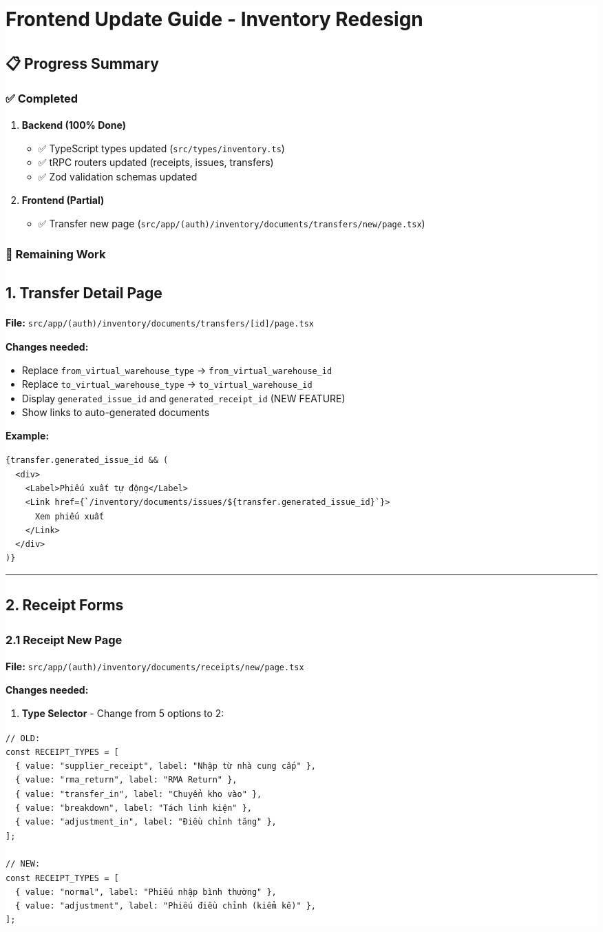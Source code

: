 # Frontend Update Guide - Inventory Redesign

## 📋 Progress Summary

### ✅ Completed
1. **Backend (100% Done)**
   - ✅ TypeScript types updated (`src/types/inventory.ts`)
   - ✅ tRPC routers updated (receipts, issues, transfers)
   - ✅ Zod validation schemas updated

2. **Frontend (Partial)**
   - ✅ Transfer new page (`src/app/(auth)/inventory/documents/transfers/new/page.tsx`)

### 🚧 Remaining Work

## 1. Transfer Detail Page
**File:** `src/app/(auth)/inventory/documents/transfers/[id]/page.tsx`

**Changes needed:**
- Replace `from_virtual_warehouse_type` → `from_virtual_warehouse_id`
- Replace `to_virtual_warehouse_type` → `to_virtual_warehouse_id`
- Display `generated_issue_id` and `generated_receipt_id` (NEW FEATURE)
- Show links to auto-generated documents

**Example:**
```tsx
{transfer.generated_issue_id && (
  <div>
    <Label>Phiếu xuất tự động</Label>
    <Link href={`/inventory/documents/issues/${transfer.generated_issue_id}`}>
      Xem phiếu xuất
    </Link>
  </div>
)}
```

---

## 2. Receipt Forms

### 2.1 Receipt New Page
**File:** `src/app/(auth)/inventory/documents/receipts/new/page.tsx`

**Changes needed:**
1. **Type Selector** - Change from 5 options to 2:
```tsx
// OLD:
const RECEIPT_TYPES = [
  { value: "supplier_receipt", label: "Nhập từ nhà cung cấp" },
  { value: "rma_return", label: "RMA Return" },
  { value: "transfer_in", label: "Chuyển kho vào" },
  { value: "breakdown", label: "Tách linh kiện" },
  { value: "adjustment_in", label: "Điều chỉnh tăng" },
];

// NEW:
const RECEIPT_TYPES = [
  { value: "normal", label: "Phiếu nhập bình thường" },
  { value: "adjustment", label: "Phiếu điều chỉnh (kiểm kê)" },
];
```
